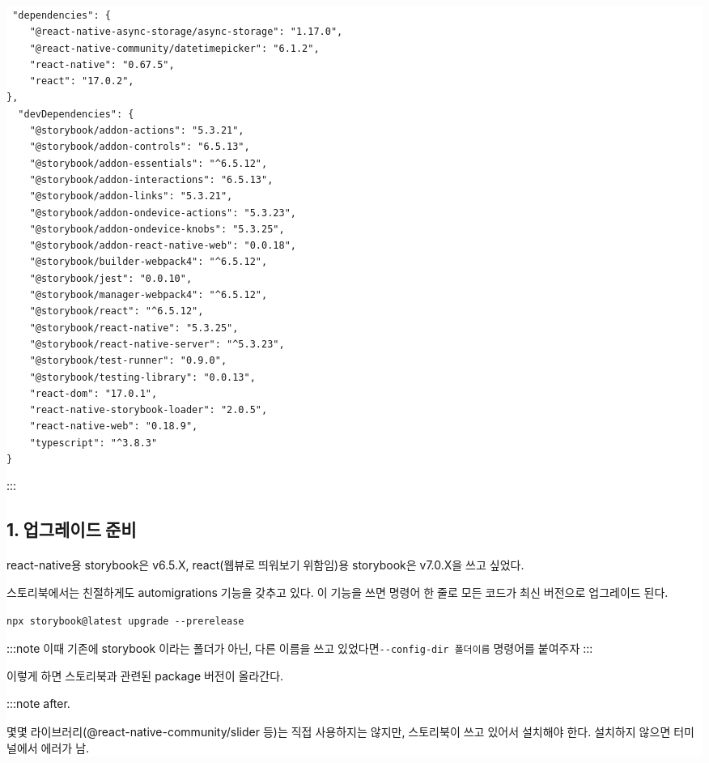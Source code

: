 ```
 "dependencies": {
    "@react-native-async-storage/async-storage": "1.17.0",
    "@react-native-community/datetimepicker": "6.1.2",
    "react-native": "0.67.5",
    "react": "17.0.2",
},
  "devDependencies": {
    "@storybook/addon-actions": "5.3.21",
    "@storybook/addon-controls": "6.5.13",
    "@storybook/addon-essentials": "^6.5.12",
    "@storybook/addon-interactions": "6.5.13",
    "@storybook/addon-links": "5.3.21",
    "@storybook/addon-ondevice-actions": "5.3.23",
    "@storybook/addon-ondevice-knobs": "5.3.25",
    "@storybook/addon-react-native-web": "0.0.18",
    "@storybook/builder-webpack4": "^6.5.12",
    "@storybook/jest": "0.0.10",
    "@storybook/manager-webpack4": "^6.5.12",
    "@storybook/react": "^6.5.12",
    "@storybook/react-native": "5.3.25",
    "@storybook/react-native-server": "^5.3.23",
    "@storybook/test-runner": "0.9.0",
    "@storybook/testing-library": "0.0.13",
    "react-dom": "17.0.1",
    "react-native-storybook-loader": "2.0.5",
    "react-native-web": "0.18.9",
    "typescript": "^3.8.3"
}
```

:::

## 1. 업그레이드 준비

react-native용 storybook은 v6.5.X, react(웹뷰로 띄워보기 위함임)용 storybook은 v7.0.X을 쓰고 싶었다.

스토리북에서는 친절하게도 automigrations 기능을 갖추고 있다. 이 기능을 쓰면 명령어 한 줄로 모든 코드가 최신 버전으로 업그레이드 된다.

```
npx storybook@latest upgrade --prerelease
```

:::note
이때 기존에 storybook 이라는 폴더가 아닌, 다른 이름을 쓰고 있었다면`--config-dir 폴더이름` 명령어를 붙여주자
:::

이렇게 하면 스토리북과 관련된 package 버전이 올라간다.

:::note
after.

몇몇 라이브러리(@react-native-community/slider 등)는 직접 사용하지는 않지만, 스토리북이 쓰고 있어서 설치해야 한다. 설치하지 않으면 터미널에서 에러가 남.
